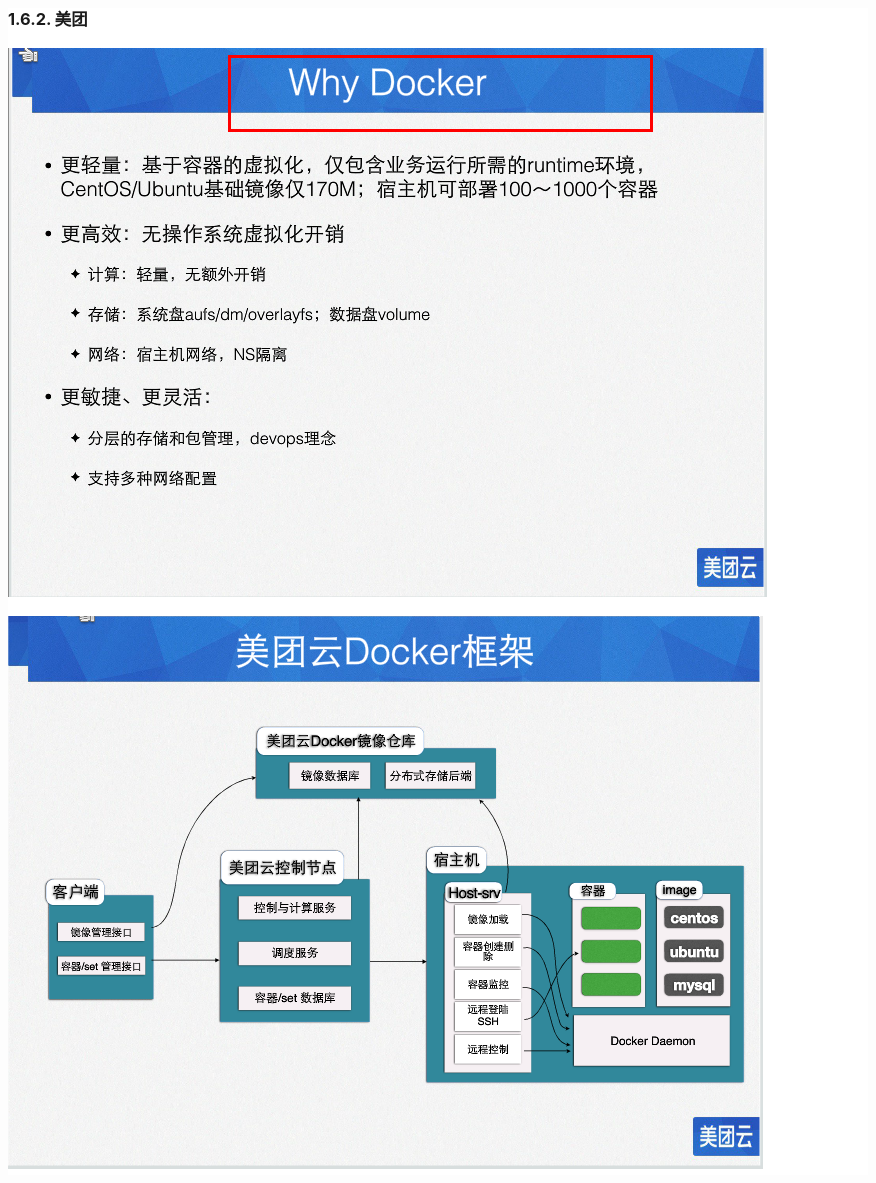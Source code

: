 

### 1.6.2.    美团

![1563091055819](./assets/1563091055819.png)

![1563091065694](./assets/1563091065694.png)

